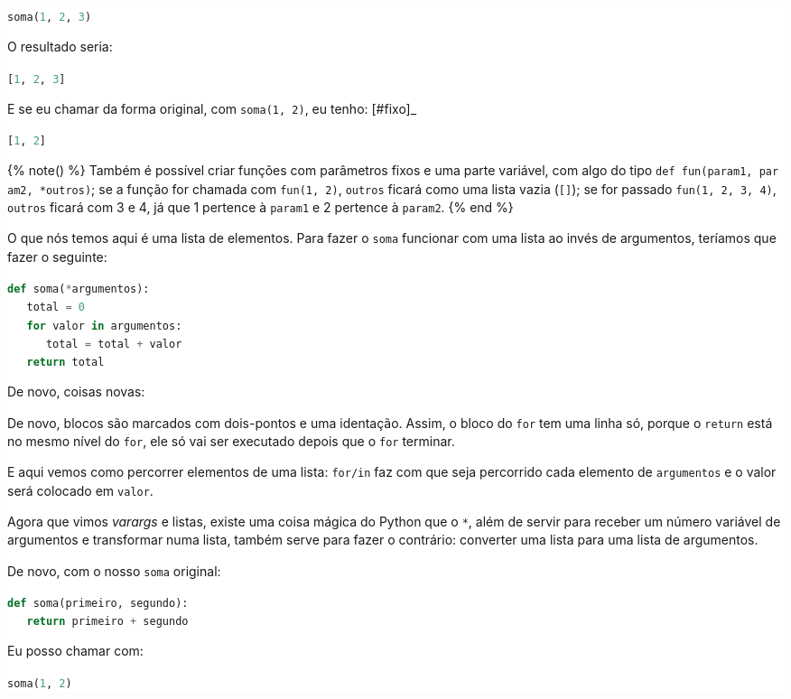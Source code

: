 ```python
soma(1, 2, 3)
```

O resultado seria:

```python
[1, 2, 3]
```

E se eu chamar da forma original, com `soma(1, 2)`, eu tenho: [#fixo]_

```python
[1, 2]
```

{% note() %}
Também é possível criar funções com parâmetros fixos e uma parte
variável, com algo do tipo `def fun(param1, param2, *outros)`; se a
função for chamada com `fun(1, 2)`, `outros` ficará como uma lista
vazia (`[]`); se for passado `fun(1, 2, 3, 4)`, `outros` ficará com 3
e 4, já que 1 pertence à `param1` e 2 pertence à `param2`.
{% end %}

O que nós temos aqui é uma lista de elementos. Para fazer o `soma` funcionar
com uma lista ao invés de argumentos, teríamos que fazer o seguinte:

```python
def soma(*argumentos):
   total = 0
   for valor in argumentos:
      total = total + valor
   return total
```

De novo, coisas novas:

De novo, blocos são marcados com dois-pontos e uma identação. Assim, o bloco
do `for` tem uma linha só, porque o `return` está no mesmo nível do
`for`, ele só vai ser executado depois que o `for` terminar.

E aqui vemos como percorrer elementos de uma lista: `for/in` faz com que
seja percorrido cada elemento de `argumentos` e o valor será colocado em
`valor`.

Agora que vimos *varargs* e listas, existe uma coisa mágica do Python que o
`*`, além de servir para receber um número variável de argumentos e
transformar numa lista, também serve para fazer o contrário: converter uma
lista para uma lista de argumentos.

De novo, com o nosso `soma` original:

```python
def soma(primeiro, segundo):
   return primeiro + segundo
```

Eu posso chamar com:

```python
soma(1, 2)
```
